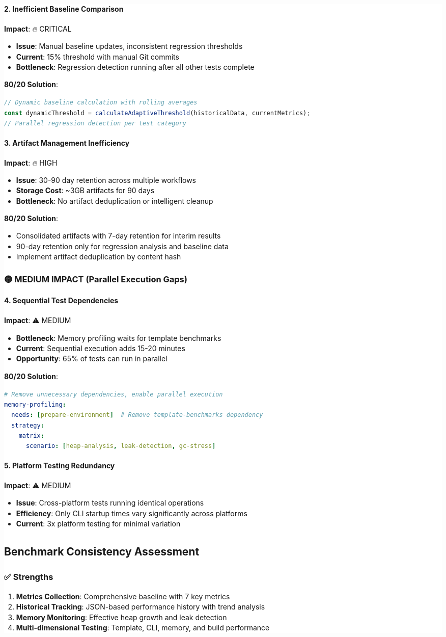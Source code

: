 #### 2. Inefficient Baseline Comparison
**Impact**: 🔥 CRITICAL
- **Issue**: Manual baseline updates, inconsistent regression thresholds
- **Current**: 15% threshold with manual Git commits
- **Bottleneck**: Regression detection running after all other tests complete

**80/20 Solution**:
```javascript
// Dynamic baseline calculation with rolling averages
const dynamicThreshold = calculateAdaptiveThreshold(historicalData, currentMetrics);
// Parallel regression detection per test category
```

#### 3. Artifact Management Inefficiency
**Impact**: 🔥 HIGH
- **Issue**: 30-90 day retention across multiple workflows
- **Storage Cost**: ~3GB artifacts for 90 days
- **Bottleneck**: No artifact deduplication or intelligent cleanup

**80/20 Solution**:
- Consolidated artifacts with 7-day retention for interim results
- 90-day retention only for regression analysis and baseline data
- Implement artifact deduplication by content hash

### 🟡 MEDIUM IMPACT (Parallel Execution Gaps)

#### 4. Sequential Test Dependencies
**Impact**: ⚠️ MEDIUM
- **Bottleneck**: Memory profiling waits for template benchmarks
- **Current**: Sequential execution adds 15-20 minutes
- **Opportunity**: 65% of tests can run in parallel

**80/20 Solution**:
```yaml
# Remove unnecessary dependencies, enable parallel execution
memory-profiling:
  needs: [prepare-environment]  # Remove template-benchmarks dependency
  strategy:
    matrix:
      scenario: [heap-analysis, leak-detection, gc-stress]
```

#### 5. Platform Testing Redundancy
**Impact**: ⚠️ MEDIUM
- **Issue**: Cross-platform tests running identical operations
- **Efficiency**: Only CLI startup times vary significantly across platforms
- **Current**: 3x platform testing for minimal variation

## Benchmark Consistency Assessment

### ✅ Strengths
1. **Metrics Collection**: Comprehensive baseline with 7 key metrics
2. **Historical Tracking**: JSON-based performance history with trend analysis
3. **Memory Monitoring**: Effective heap growth and leak detection
4. **Multi-dimensional Testing**: Template, CLI, memory, and build performance
